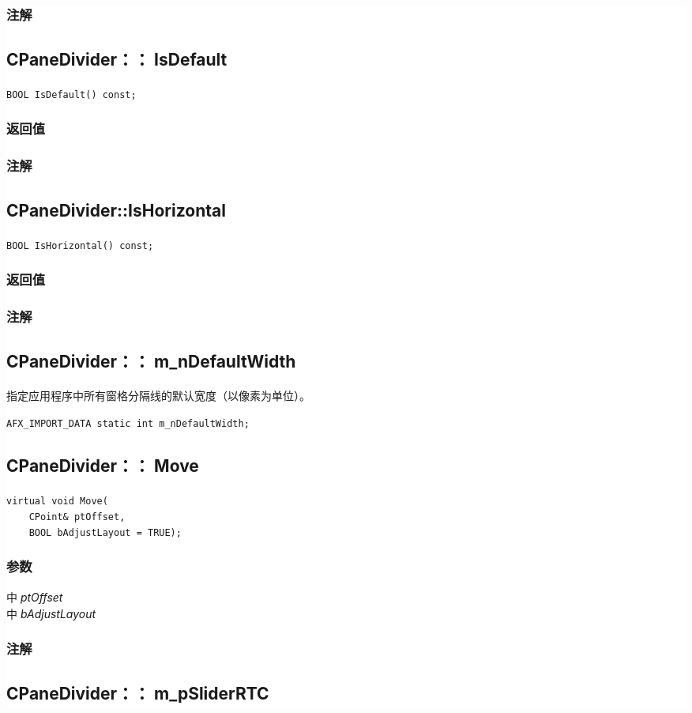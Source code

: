 ### <a name="remarks"></a>注解

## <a name="cpanedividerisdefault"></a><a name="isdefault"></a> CPaneDivider：： IsDefault

```
BOOL IsDefault() const;
```

### <a name="return-value"></a>返回值

### <a name="remarks"></a>注解

## <a name="cpanedividerishorizontal"></a><a name="ishorizontal"></a> CPaneDivider::IsHorizontal

```
BOOL IsHorizontal() const;
```

### <a name="return-value"></a>返回值

### <a name="remarks"></a>注解

## <a name="cpanedividerm_ndefaultwidth"></a><a name="m_ndefaultwidth"></a> CPaneDivider：： m_nDefaultWidth

指定应用程序中所有窗格分隔线的默认宽度（以像素为单位）。

```
AFX_IMPORT_DATA static int m_nDefaultWidth;
```

## <a name="cpanedividermove"></a><a name="move"></a> CPaneDivider：： Move

```
virtual void Move(
    CPoint& ptOffset,
    BOOL bAdjustLayout = TRUE);
```

### <a name="parameters"></a>参数

中 *ptOffset*<br/>
中 *bAdjustLayout*<br/>

### <a name="remarks"></a>注解

## <a name="cpanedividerm_psliderrtc"></a><a name="m_psliderrtc"></a> CPaneDivider：： m_pSliderRTC
